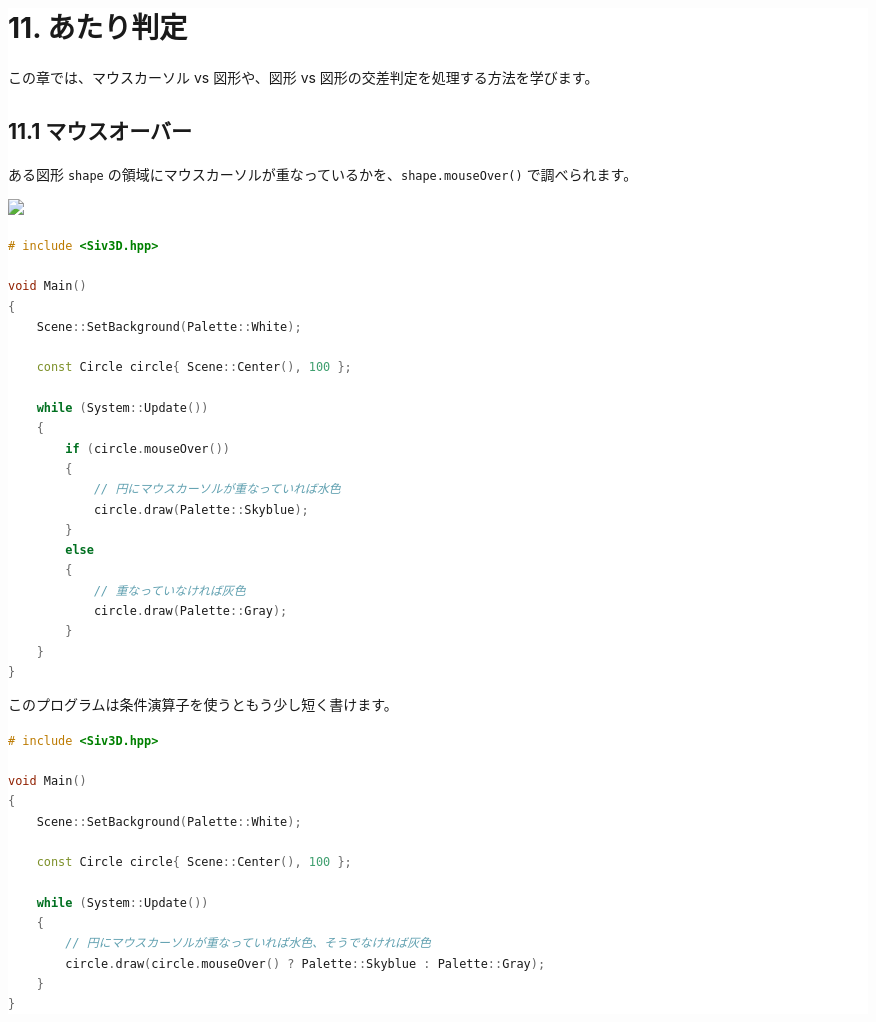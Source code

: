 # 11. あたり判定
この章では、マウスカーソル vs 図形や、図形 vs 図形の交差判定を処理する方法を学びます。

## 11.1 マウスオーバー
ある図形 `shape` の領域にマウスカーソルが重なっているかを、`shape.mouseOver()` で調べられます。

![](https://raw.githubusercontent.com/Siv3D/siv3d.site.resource/main/v6/learn/geometry/1.gif)

```cpp
# include <Siv3D.hpp>

void Main()
{
	Scene::SetBackground(Palette::White);

	const Circle circle{ Scene::Center(), 100 };

	while (System::Update())
	{
		if (circle.mouseOver())
		{
			// 円にマウスカーソルが重なっていれば水色
			circle.draw(Palette::Skyblue);
		}
		else
		{
			// 重なっていなければ灰色
			circle.draw(Palette::Gray);
		}
	}
}
```

このプログラムは条件演算子を使うともう少し短く書けます。

```cpp
# include <Siv3D.hpp>

void Main()
{
	Scene::SetBackground(Palette::White);

	const Circle circle{ Scene::Center(), 100 };

	while (System::Update())
	{
		// 円にマウスカーソルが重なっていれば水色、そうでなければ灰色
		circle.draw(circle.mouseOver() ? Palette::Skyblue : Palette::Gray);
	}
}
```
